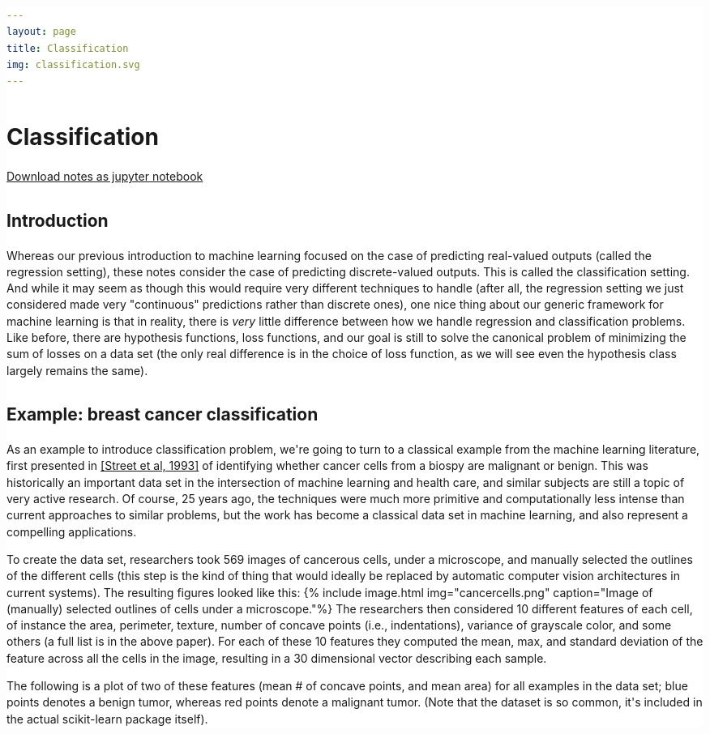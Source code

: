 ```yaml
---
layout: page
title: Classification
img: classification.svg
---
```


# Classification

[Download notes as jupyter notebook](linear_classification.tar.gz)

## Introduction

Whereas our previous introduction to machine learning focused on the case of predicting real-valued outputs (called the regression setting), these notes consider the case of predicting discrete-valued outputs.  This is called the classification setting.  And while it may seem as though this would require very different techniques to handle (after all, the regression setting we just considered made very "continuous" predictions rather than discrete ones), one nice thing about our generic framework for machine learning is that in reality, there is _very_ little difference between how we handle regression and classification problems.  Like before, there are hypothesis functions, loss functions, and our goal is still to solve the canonical problem of minimizing the sum of losses on a data set (the only real difference is in the choice of loss function, as we will see even the hypothesis class largely remains the same).

## Example: breast cancer classification

As an example to introduce classification problem, we're going to turn to a classical example from the machine learning literature, first presented in [[Street et al, 1993]](http://ftp.cs.wisc.edu/math-prog/tech-reports/olm102.ps) of identifying whether cancer cells from a biospy are malignant or benign.  This was historically an important data set in the intersection of machine learning and health care, and similar subjects are still a topic of very active research.  Of course, 25 years ago, the techniques were much more primitive and computationally less intense than current approaches to similar problems, but the work has become a classical data set in machine learning, and also represent a compelling applications.

To create the data set, researchers took 569 images of cancerous cells, under a microscope, and manually selected the outlines of the different cells (this step is the kind of thing that would ideally be replaced by automatic computer vision architectures in current systems).  The resulting figures looked like this:
{% include image.html img="cancercells.png" caption="Image of (manually) selected outlines of cells under a microscope."%}
The researchers then considered 10 different features of each cell, of instance the area, perimeter, texture, number of concave points (i.e., indentations), variance of grayscale color, and some others (a full list is in the above paper).  For each of these 10 features they computed the mean, max, and standard deviation of the feature across all the cells in the image, resulting in a 30 dimensional vector describing each sample.

The following is a plot of two of these features (mean \# of concave points, and mean area) for all examples in the data set; blue points denotes a benign tumor, whereas red points denote a malignant tumor.  (Note that the dataset is so common, it's included in the actual scikit-learn package itself).
